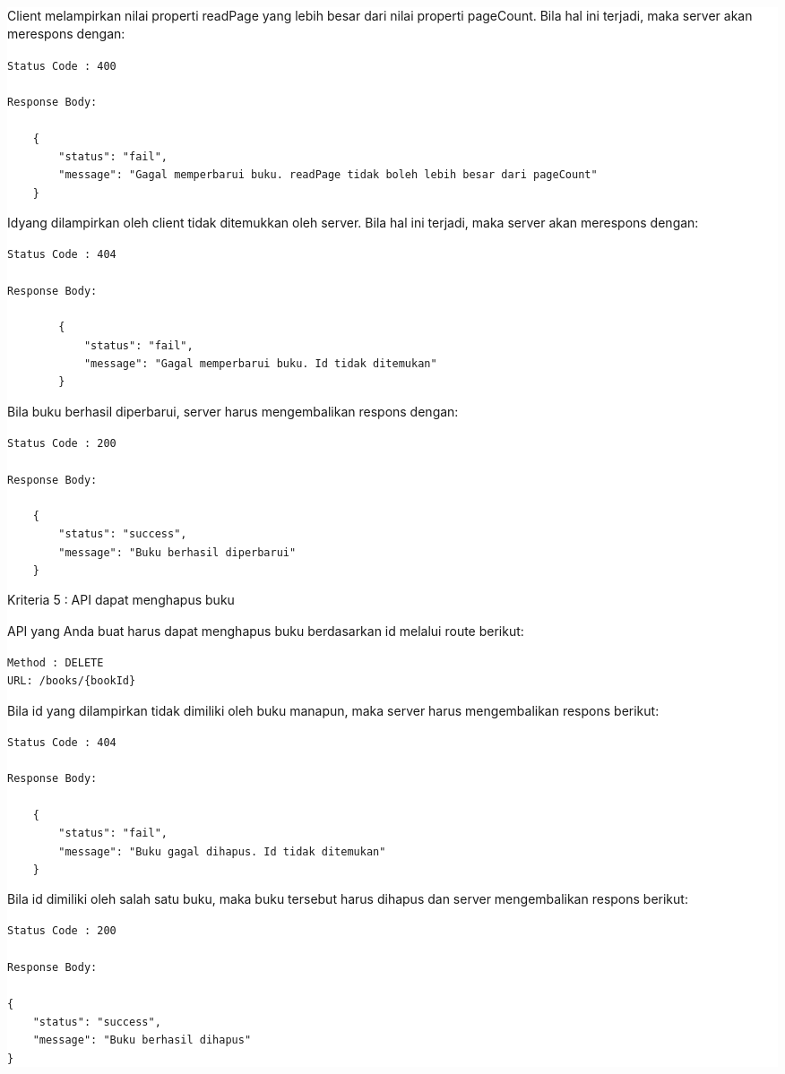 Client melampirkan nilai properti readPage yang lebih besar dari nilai properti pageCount. Bila hal ini terjadi, maka server akan merespons dengan:

    Status Code : 400

    Response Body:

        {
            "status": "fail",
            "message": "Gagal memperbarui buku. readPage tidak boleh lebih besar dari pageCount"
        }

Idyang dilampirkan oleh client tidak ditemukkan oleh server. Bila hal ini terjadi, maka server akan merespons dengan:

    Status Code : 404

    Response Body:

            {
                "status": "fail",
                "message": "Gagal memperbarui buku. Id tidak ditemukan"
            }

Bila buku berhasil diperbarui, server harus mengembalikan respons dengan:

    Status Code : 200

    Response Body:

        {
            "status": "success",
            "message": "Buku berhasil diperbarui"
        }


Kriteria 5 : API dapat menghapus buku

API yang Anda buat harus dapat menghapus buku berdasarkan id melalui route berikut:

    Method : DELETE
    URL: /books/{bookId}

Bila id yang dilampirkan tidak dimiliki oleh buku manapun, maka server harus mengembalikan respons berikut:

    Status Code : 404

    Response Body:

        {
            "status": "fail",
            "message": "Buku gagal dihapus. Id tidak ditemukan"
        }

Bila id dimiliki oleh salah satu buku, maka buku tersebut harus dihapus dan server mengembalikan respons berikut:

    Status Code : 200

    Response Body:

    {
        "status": "success",
        "message": "Buku berhasil dihapus"
    }
